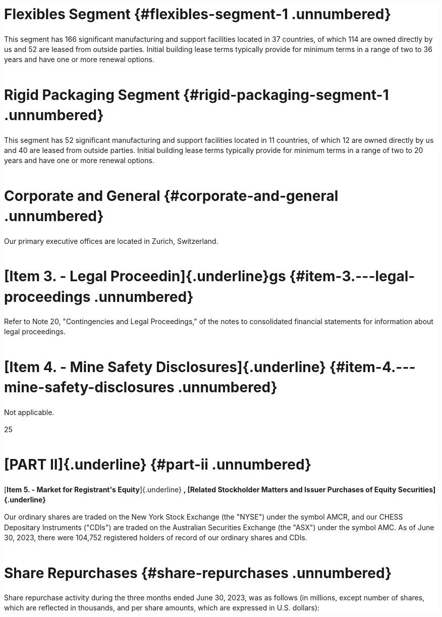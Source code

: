 # Flexibles Segment {#flexibles-segment-1 .unnumbered}

This segment has 166 significant manufacturing and support facilities located in 37 countries, of which 114 are owned directly by us and 52 are leased from outside parties. Initial building lease terms typically provide for minimum terms in a range of two to 36 years and have one or more renewal options.

# Rigid Packaging Segment {#rigid-packaging-segment-1 .unnumbered}

This segment has 52 significant manufacturing and support facilities located in 11 countries, of which 12 are owned directly by us and 40 are leased from outside parties. Initial building lease terms typically provide for minimum terms in a range of two to 20 years and have one or more renewal options.

# Corporate and General {#corporate-and-general .unnumbered}

Our primary executive offices are located in Zurich, Switzerland.

# [Item 3. - Legal Proceedin]{.underline}gs {#item-3.---legal-proceedings .unnumbered}

Refer to Note 20, \"Contingencies and Legal Proceedings,\" of the notes to consolidated financial statements for information about legal proceedings.

# [Item 4. - Mine Safety Disclosures]{.underline} {#item-4.---mine-safety-disclosures .unnumbered}

Not applicable.

25

# [PART II]{.underline} {#part-ii .unnumbered}

[**Item 5. - Market for Registrant\'s Equity**]{.underline} **, [Related Stockholder Matters and Issuer Purchases of Equity Securities]{.underline}**

Our ordinary shares are traded on the New York Stock Exchange (the \"NYSE\") under the symbol AMCR, and our CHESS Depositary Instruments (\"CDIs\") are traded on the Australian Securities Exchange (the \"ASX\") under the symbol AMC. As of June 30, 2023, there were 104,752 registered holders of record of our ordinary shares and CDIs.

# Share Repurchases {#share-repurchases .unnumbered}

Share repurchase activity during the three months ended June 30, 2023, was as follows (in millions, except number of shares, which are reflected in thousands, and per share amounts, which are expressed in U.S. dollars):
